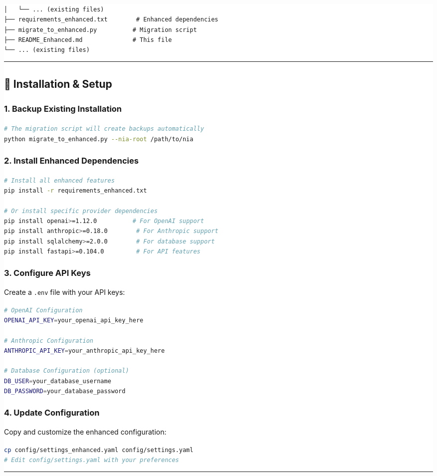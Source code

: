 ```
│   └── ... (existing files)
├── requirements_enhanced.txt        # Enhanced dependencies
├── migrate_to_enhanced.py          # Migration script
├── README_Enhanced.md              # This file
└── ... (existing files)
```

---

## 🔧 Installation & Setup

### 1. **Backup Existing Installation**
```bash
# The migration script will create backups automatically
python migrate_to_enhanced.py --nia-root /path/to/nia
```

### 2. **Install Enhanced Dependencies**
```bash
# Install all enhanced features
pip install -r requirements_enhanced.txt

# Or install specific provider dependencies
pip install openai>=1.12.0          # For OpenAI support
pip install anthropic>=0.18.0        # For Anthropic support
pip install sqlalchemy>=2.0.0        # For database support
pip install fastapi>=0.104.0         # For API features
```

### 3. **Configure API Keys**
Create a `.env` file with your API keys:
```bash
# OpenAI Configuration
OPENAI_API_KEY=your_openai_api_key_here

# Anthropic Configuration
ANTHROPIC_API_KEY=your_anthropic_api_key_here

# Database Configuration (optional)
DB_USER=your_database_username
DB_PASSWORD=your_database_password
```

### 4. **Update Configuration**
Copy and customize the enhanced configuration:
```bash
cp config/settings_enhanced.yaml config/settings.yaml
# Edit config/settings.yaml with your preferences
```

---

